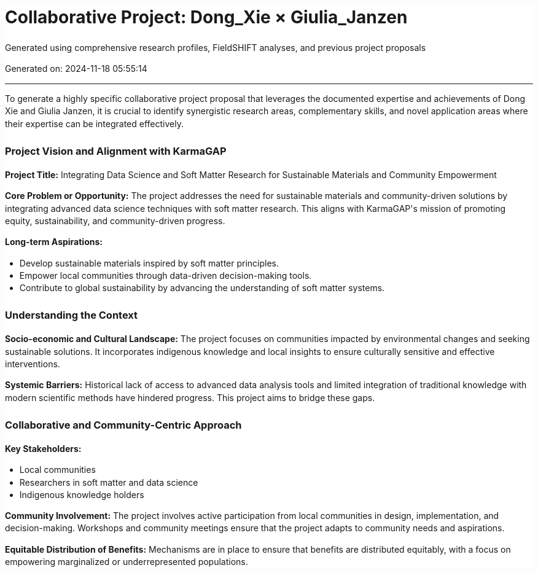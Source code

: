 # Collaborative Project: Dong_Xie × Giulia_Janzen

Generated using comprehensive research profiles, FieldSHIFT analyses, and previous project proposals

Generated on: 2024-11-18 05:55:14

---

To generate a highly specific collaborative project proposal that leverages the documented expertise and achievements of Dong Xie and Giulia Janzen, it is crucial to identify synergistic research areas, complementary skills, and novel application areas where their expertise can be integrated effectively.

### Project Vision and Alignment with KarmaGAP

**Project Title:** Integrating Data Science and Soft Matter Research for Sustainable Materials and Community Empowerment

**Core Problem or Opportunity:**
The project addresses the need for sustainable materials and community-driven solutions by integrating advanced data science techniques with soft matter research. This aligns with KarmaGAP's mission of promoting equity, sustainability, and community-driven progress.

**Long-term Aspirations:**
- Develop sustainable materials inspired by soft matter principles.
- Empower local communities through data-driven decision-making tools.
- Contribute to global sustainability by advancing the understanding of soft matter systems.

### Understanding the Context

**Socio-economic and Cultural Landscape:**
The project focuses on communities impacted by environmental changes and seeking sustainable solutions. It incorporates indigenous knowledge and local insights to ensure culturally sensitive and effective interventions.

**Systemic Barriers:**
Historical lack of access to advanced data analysis tools and limited integration of traditional knowledge with modern scientific methods have hindered progress. This project aims to bridge these gaps.

### Collaborative and Community-Centric Approach

**Key Stakeholders:**
- Local communities
- Researchers in soft matter and data science
- Indigenous knowledge holders

**Community Involvement:**
The project involves active participation from local communities in design, implementation, and decision-making. Workshops and community meetings ensure that the project adapts to community needs and aspirations.

**Equitable Distribution of Benefits:**
Mechanisms are in place to ensure that benefits are distributed equitably, with a focus on empowering marginalized or underrepresented populations.

